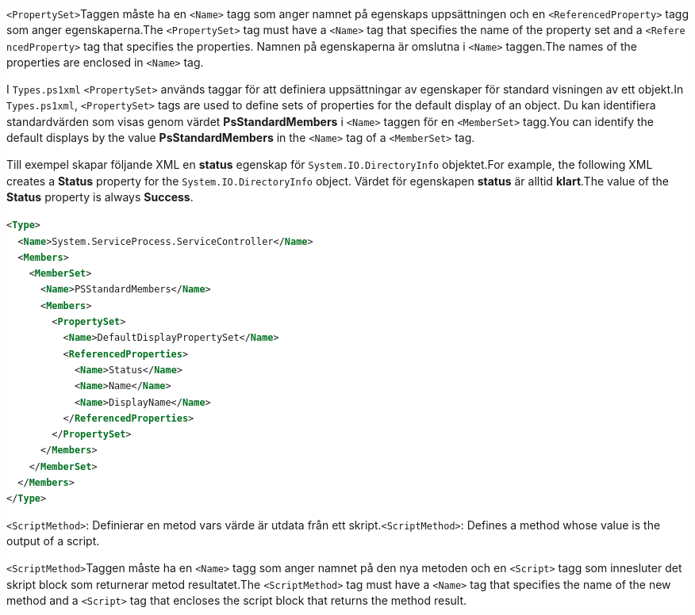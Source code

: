 <span data-ttu-id="7d3ee-213">`<PropertySet>`Taggen måste ha en `<Name>` tagg som anger namnet på egenskaps uppsättningen och en `<ReferencedProperty>` tagg som anger egenskaperna.</span><span class="sxs-lookup"><span data-stu-id="7d3ee-213">The `<PropertySet>` tag must have a `<Name>` tag that specifies the name of the property set and a `<ReferencedProperty>` tag that specifies the properties.</span></span> <span data-ttu-id="7d3ee-214">Namnen på egenskaperna är omslutna i `<Name>` taggen.</span><span class="sxs-lookup"><span data-stu-id="7d3ee-214">The names of the properties are enclosed in `<Name>` tag.</span></span>

<span data-ttu-id="7d3ee-215">I `Types.ps1xml` `<PropertySet>` används taggar för att definiera uppsättningar av egenskaper för standard visningen av ett objekt.</span><span class="sxs-lookup"><span data-stu-id="7d3ee-215">In `Types.ps1xml`, `<PropertySet>` tags are used to define sets of properties for the default display of an object.</span></span> <span data-ttu-id="7d3ee-216">Du kan identifiera standardvärden som visas genom värdet **PsStandardMembers** i `<Name>` taggen för en `<MemberSet>` tagg.</span><span class="sxs-lookup"><span data-stu-id="7d3ee-216">You can identify the default displays by the value **PsStandardMembers** in the `<Name>` tag of a `<MemberSet>` tag.</span></span>

<span data-ttu-id="7d3ee-217">Till exempel skapar följande XML en **status** egenskap för `System.IO.DirectoryInfo` objektet.</span><span class="sxs-lookup"><span data-stu-id="7d3ee-217">For example, the following XML creates a **Status** property for the `System.IO.DirectoryInfo` object.</span></span> <span data-ttu-id="7d3ee-218">Värdet för egenskapen **status** är alltid **klart**.</span><span class="sxs-lookup"><span data-stu-id="7d3ee-218">The value of the **Status** property is always **Success**.</span></span>

```xml
<Type>
  <Name>System.ServiceProcess.ServiceController</Name>
  <Members>
    <MemberSet>
      <Name>PSStandardMembers</Name>
      <Members>
        <PropertySet>
          <Name>DefaultDisplayPropertySet</Name>
          <ReferencedProperties>
            <Name>Status</Name>
            <Name>Name</Name>
            <Name>DisplayName</Name>
          </ReferencedProperties>
        </PropertySet>
      </Members>
    </MemberSet>
  </Members>
</Type>
```

<span data-ttu-id="7d3ee-219">`<ScriptMethod>`: Definierar en metod vars värde är utdata från ett skript.</span><span class="sxs-lookup"><span data-stu-id="7d3ee-219">`<ScriptMethod>`: Defines a method whose value is the output of a script.</span></span>

<span data-ttu-id="7d3ee-220">`<ScriptMethod>`Taggen måste ha en `<Name>` tagg som anger namnet på den nya metoden och en `<Script>` tagg som innesluter det skript block som returnerar metod resultatet.</span><span class="sxs-lookup"><span data-stu-id="7d3ee-220">The `<ScriptMethod>` tag must have a `<Name>` tag that specifies the name of the new method and a `<Script>` tag that encloses the script block that returns the method result.</span></span>
